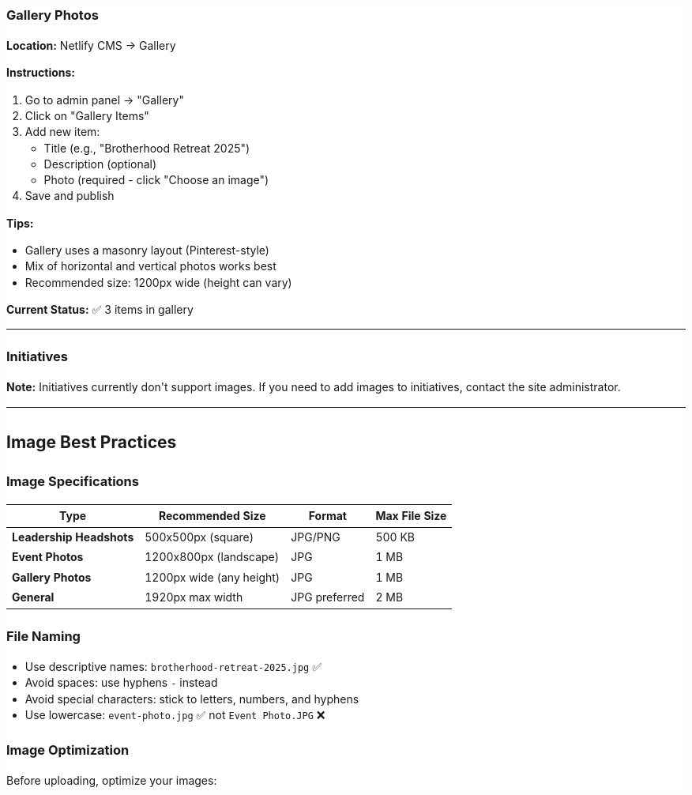 ### Gallery Photos

**Location:** Netlify CMS → Gallery

**Instructions:**
1. Go to admin panel → "Gallery"
2. Click on "Gallery Items"
3. Add new item:
   - Title (e.g., "Brotherhood Retreat 2025")
   - Description (optional)
   - Photo (required - click "Choose an image")
4. Save and publish

**Tips:**
- Gallery uses a masonry layout (Pinterest-style)
- Mix of horizontal and vertical photos works best
- Recommended size: 1200px wide (height can vary)

**Current Status:** ✅ 3 items in gallery

---

### Initiatives

**Note:** Initiatives currently don't support images. If you need to add images to initiatives, contact the site administrator.

---

## Image Best Practices

### Image Specifications

| Type | Recommended Size | Format | Max File Size |
|------|------------------|--------|---------------|
| **Leadership Headshots** | 500x500px (square) | JPG/PNG | 500 KB |
| **Event Photos** | 1200x800px (landscape) | JPG | 1 MB |
| **Gallery Photos** | 1200px wide (any height) | JPG | 1 MB |
| **General** | 1920px max width | JPG preferred | 2 MB |

### File Naming

- Use descriptive names: `brotherhood-retreat-2025.jpg` ✅
- Avoid spaces: use hyphens `-` instead
- Avoid special characters: stick to letters, numbers, and hyphens
- Use lowercase: `event-photo.jpg` ✅ not `Event Photo.JPG` ❌

### Image Optimization

Before uploading, optimize your images:
